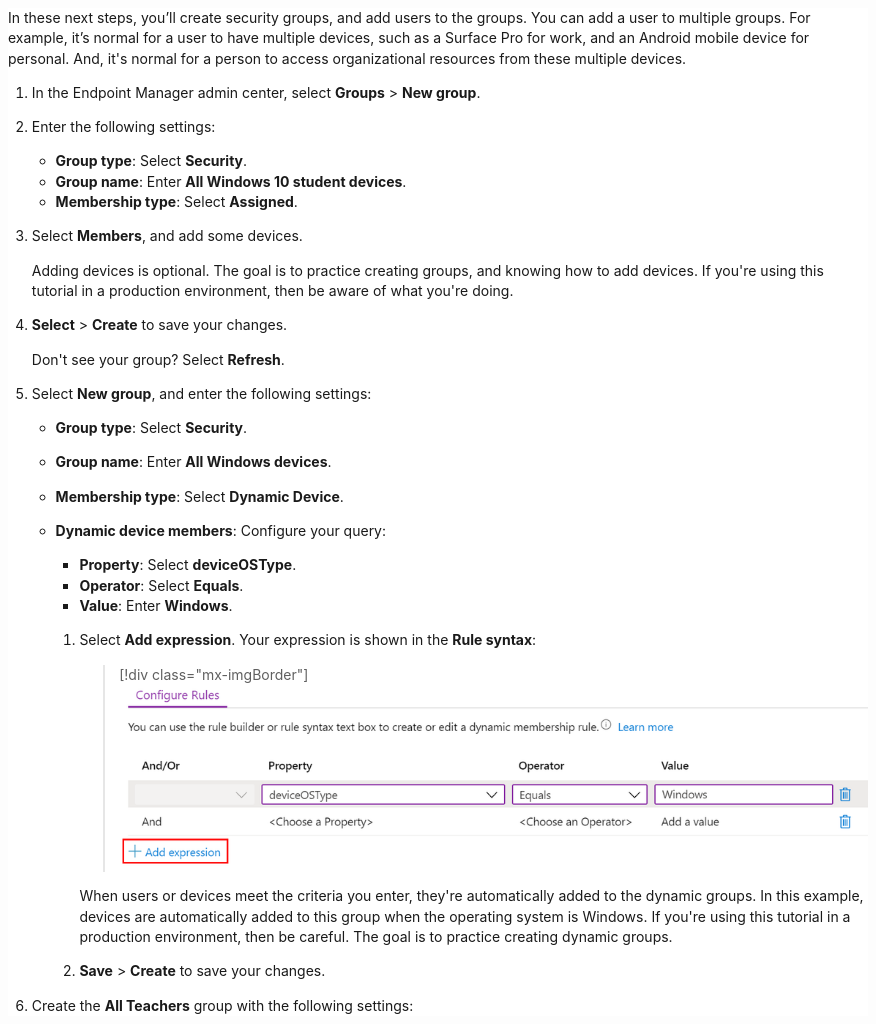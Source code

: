 In these next steps, you’ll create security groups, and add users to the groups. You can add a user to multiple groups. For example, it’s normal for a user to have multiple devices, such as a Surface Pro for work, and an Android mobile device for personal. And, it's normal for a person to access organizational resources from these multiple devices.

1. In the Endpoint Manager admin center, select **Groups** > **New group**.

2. Enter the following settings:

    - **Group type**: Select **Security**.
    - **Group name**: Enter **All Windows 10 student devices**.
    - **Membership type**: Select **Assigned**.

3. Select **Members**, and add some devices.

    Adding devices is optional. The goal is to practice creating groups, and knowing how to add devices. If you're using this tutorial in a production environment, then be aware of what you're doing.

4. **Select** > **Create** to save your changes.

    Don't see your group? Select **Refresh**.

5. Select **New group**, and enter the following settings:

    - **Group type**: Select **Security**.
    - **Group name**: Enter **All Windows devices**.
    - **Membership type**: Select **Dynamic Device**.
    - **Dynamic device members**: Configure your query:

        - **Property**: Select **deviceOSType**.
        - **Operator**: Select **Equals**.
        - **Value**: Enter **Windows**.

        1. Select **Add expression**. Your expression is shown in the **Rule syntax**:

            > [!div class="mx-imgBorder"]
            > ![Create a dynamic query, and Add expression in Microsoft Intune administrative template](./media/tutorial-walkthrough-administrative-templates/dynamic-group-query.png)

            When users or devices meet the criteria you enter, they're automatically added to the dynamic groups. In this example, devices are automatically added to this group when the operating system is Windows. If you're using this tutorial in a production environment, then be careful. The goal is to practice creating dynamic groups.

        2. **Save** > **Create** to save your changes.

6. Create the **All Teachers** group with the following settings:
